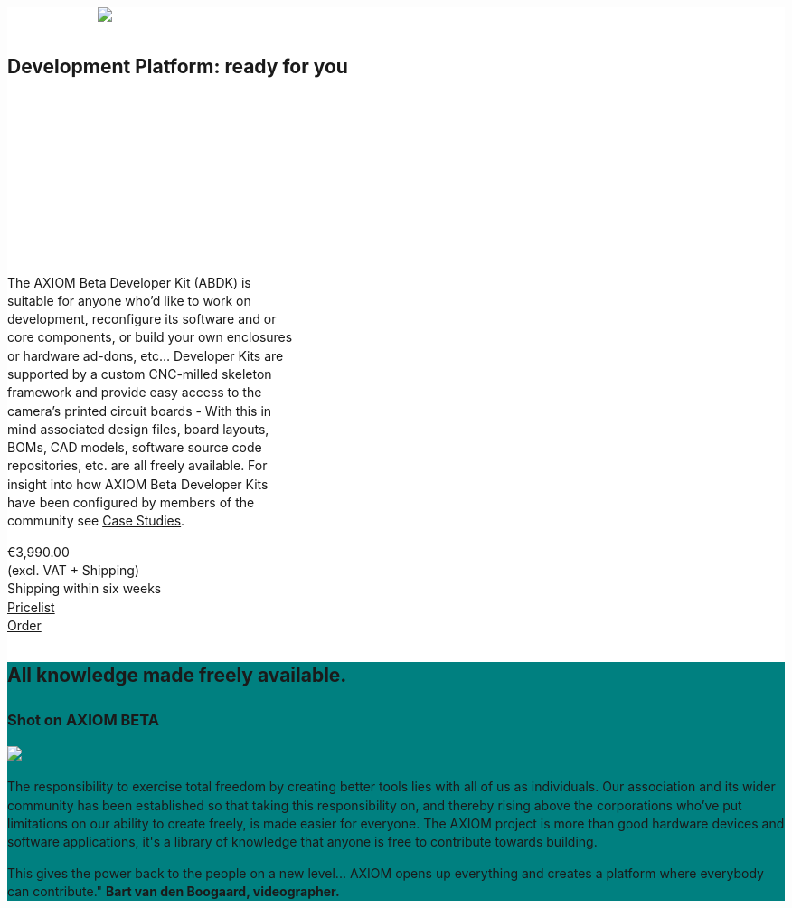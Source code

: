 <div class="brutal-block" style="">
    <img src="/sites/default/files/AXIOM-Beta-DK-w-Lens-on-e1e1e1.png"
        style="object-fit:contain; padding-left:100px;" />
    <h2 style="margin-bottom: 11vh;">Development Platform: ready for you</h2>
    <p style="left: 7vw; width: 33vw;">
        The AXIOM Beta Developer Kit (ABDK) is suitable for anyone who’d like to work on
        development, reconfigure its software and or core components, or build your own enclosures
        or hardware ad-dons, etc… Developer Kits are supported by a custom CNC-milled skeleton
        framework and provide easy access to the camera’s printed circuit boards - With this in mind
        associated design files, board layouts, BOMs, CAD models, software source code repositories,
        etc. are all freely available.
        For insight into how AXIOM Beta Developer Kits have been configured by members of the
        community see <a href="https://wiki.apertus.org/index.php/AXIOM_Beta/Case_Studies" target="_blank">Case
            Studies</a>.
    </p>
    <p style="left: 7vw; width: 33vw;">
        <span class="price">€3,990.00</span><br />
        (excl. VAT + Shipping)<br />
        Shipping within six weeks<br />
        <a class="btn" href="https://www.apertus.org/pricelist">Pricelist</a><br />
        <a class="btn" href="https://shop.apertus.org/index.php?route=product/category&amp;path=63">Order</a>
    </p>
</div>

<div class="brutal-block" style="background: teal;">
    <h2>All knowledge made freely available.</h2>
    <h3>Shot on AXIOM BETA</h3>
    <img src="/sites/default/files/s2_6ms.jpg" />
    <p>
        The responsibility to exercise total freedom by creating better
        tools lies with all of us as individuals. Our association and its wider
        community has been established so that taking this responsibility on,
        and thereby rising above the corporations who’ve put limitations on our
        ability to create freely, is made easier for everyone. The AXIOM project
        is more than good hardware devices and software applications, it's a
        library of knowledge that anyone is free to contribute towards building.
    </p>
    <p class="quote">
        This
        gives the power back to the people on a new level... AXIOM opens up
        everything and creates a platform where everybody can contribute."
        <b>Bart van den Boogaard, videographer.</b>
    </p>
</div>
</div>

